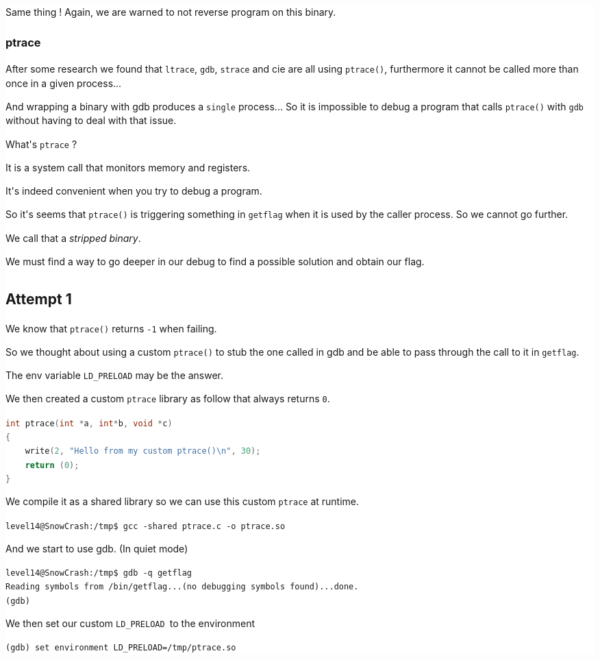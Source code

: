 Same thing ! Again, we are warned to not reverse program on this binary.

### ptrace

After some research we found that `ltrace`, `gdb`, `strace` and cie are all using `ptrace()`, furthermore it cannot be called more than once in a given process...

And wrapping a binary with gdb produces a `single` process... So it is impossible to debug a program that calls `ptrace()` with `gdb` without having to deal with that issue.

What's `ptrace` ?

It is a system call that monitors memory and registers.

It's indeed convenient when you try to debug a program.

So it's seems that `ptrace()` is triggering something in `getflag` when it is used by the caller process. So we cannot go further.

We call that a *stripped binary*.

We must find a way to go deeper in our debug to find a possible solution and obtain our flag.

## Attempt 1

We know that `ptrace()` returns `-1` when failing.

So we thought about using a custom `ptrace()` to stub the one called in gdb and be able to pass through the call to it in `getflag`.

The env variable `LD_PRELOAD` may be the answer.

We then created a custom `ptrace` library as follow that always returns `0`.

```C
int ptrace(int *a, int*b, void *c)
{
    write(2, "Hello from my custom ptrace()\n", 30);
    return (0);
}
```

We compile it as a shared library so we can use this custom `ptrace` at runtime.

```shell-session
level14@SnowCrash:/tmp$ gcc -shared ptrace.c -o ptrace.so
```
And we start to use gdb. (In quiet mode)

```shell-session
level14@SnowCrash:/tmp$ gdb -q getflag
Reading symbols from /bin/getflag...(no debugging symbols found)...done.
(gdb)
```

We then set our custom `LD_PRELOAD `to the environment

```shell-session
(gdb) set environment LD_PRELOAD=/tmp/ptrace.so
```
